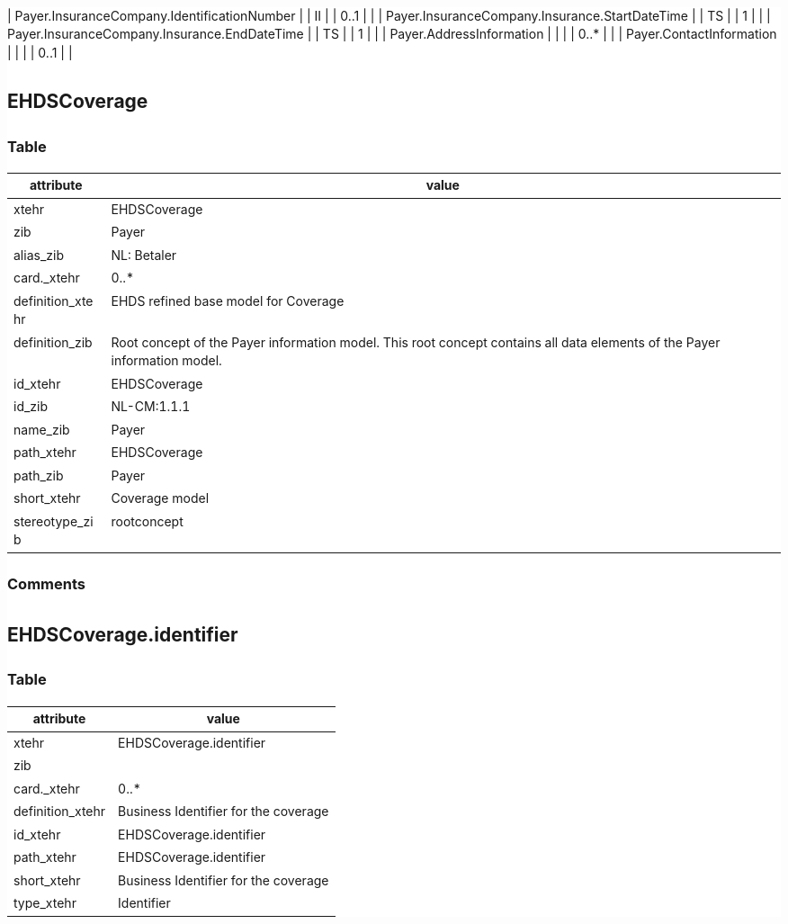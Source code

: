 | Payer.InsuranceCompany.IdentificationNumber     |                                   | II         |                  | 0..1        |               |
| Payer.InsuranceCompany.Insurance.StartDateTime  |                                   | TS         |                  | 1           |               |
| Payer.InsuranceCompany.Insurance.EndDateTime    |                                   | TS         |                  | 1           |               |
| Payer.AddressInformation                        |                                   |            |                  | 0..*        |               |
| Payer.ContactInformation                        |                                   |            |                  | 0..1        |               |



## EHDSCoverage

### Table

| attribute | value |
|---|---|
| xtehr | EHDSCoverage |
| zib | Payer |
| alias_zib | NL: Betaler |
| card._xtehr | 0..* |
| definition_xtehr | EHDS refined base model for Coverage |
| definition_zib | Root concept of the Payer information model. This root concept contains all data elements of the Payer information model. |
| id_xtehr | EHDSCoverage |
| id_zib | NL-CM:1.1.1 |
| name_zib | Payer |
| path_xtehr | EHDSCoverage |
| path_zib | Payer |
| short_xtehr | Coverage model |
| stereotype_zib | rootconcept |

### Comments



## EHDSCoverage.identifier

### Table

| attribute | value |
|---|---|
| xtehr | EHDSCoverage.identifier |
| zib |  |
| card._xtehr | 0..* |
| definition_xtehr | Business Identifier for the coverage |
| id_xtehr | EHDSCoverage.identifier |
| path_xtehr | EHDSCoverage.identifier |
| short_xtehr | Business Identifier for the coverage |
| type_xtehr | Identifier |
